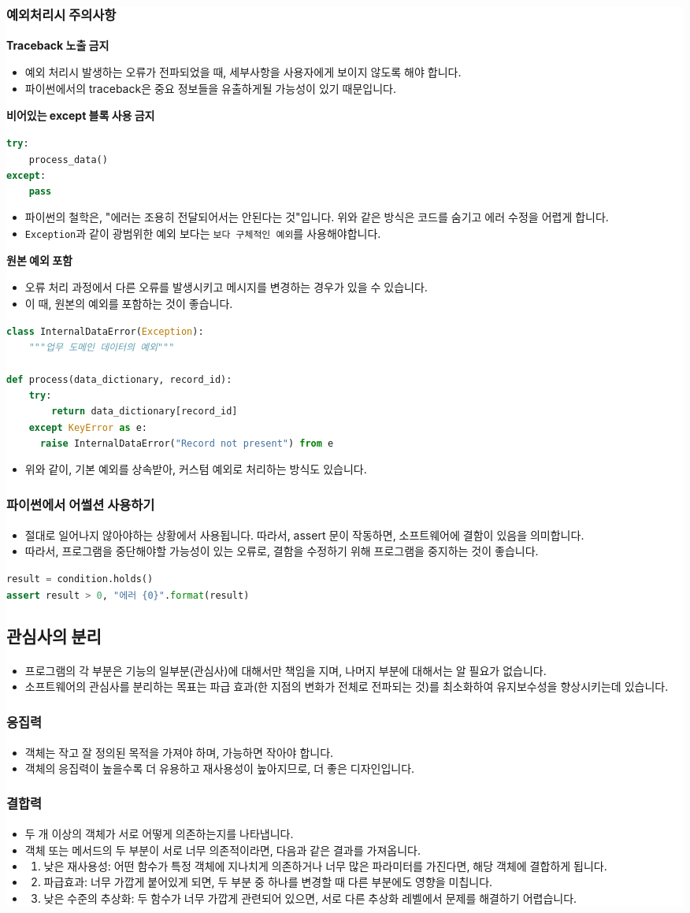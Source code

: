 ### 예외처리시 주의사항
**Traceback 노출 금지**
- 예외 처리시 발생하는 오류가 전파되었을 때, 세부사항을 사용자에게 보이지 않도록 해야 합니다.
- 파이썬에서의 traceback은 중요 정보들을 유출하게될 가능성이 있기 때문입니다.

**비어있는 except 블록 사용 금지**
```python
try:
    process_data()
except:
    pass
```
- 파이썬의 철학은, "에러는 조용히 전달되어서는 안된다는 것"입니다. 위와 같은 방식은 코드를 숨기고 에러 수정을 어렵게 합니다.
- `Exception`과 같이 광범위한 예외 보다는 `보다 구체적인 예외`를 사용해야합니다.

**원본 예외 포함**
- 오류 처리 과정에서 다른 오류를 발생시키고 메시지를 변경하는 경우가 있을 수 있습니다.
- 이 때, 원본의 예외를 포함하는 것이 좋습니다.
```python
class InternalDataError(Exception):
    """업무 도메인 데이터의 예외"""

def process(data_dictionary, record_id):
    try:
        return data_dictionary[record_id]
    except KeyError as e:
      raise InternalDataError("Record not present") from e
```
- 위와 같이, 기본 예외를 상속받아, 커스텀 예외로 처리하는 방식도 있습니다.

### 파이썬에서 어썰션 사용하기
- 절대로 일어나지 않아야하는 상황에서 사용됩니다. 따라서, assert 문이 작동하면, 소프트웨어에 결함이 있음을 의미합니다.
- 따라서, 프로그램을 중단해야할 가능성이 있는 오류로, 결함을 수정하기 위해 프로그램을 중지하는 것이 좋습니다.
```python
result = condition.holds()
assert result > 0, "에러 {0}".format(result)
```

## 관심사의 분리
- 프로그램의 각 부분은 기능의 일부분(관심사)에 대해서만 책임을 지며, 나머지 부분에 대해서는 알 필요가 없습니다.
- 소프트웨어의 관심사를 분리하는 목표는 파급 효과(한 지점의 변화가 전체로 전파되는 것)를 최소화하여 유지보수성을 향상시키는데 있습니다.

### 응집력
- 객체는 작고 잘 정의된 목적을 가져야 하며, 가능하면 작아야 합니다.
- 객체의 응집력이 높을수록 더 유용하고 재사용성이 높아지므로, 더 좋은 디자인입니다.

### 결합력
- 두 개 이상의 객체가 서로 어떻게 의존하는지를 나타냅니다.
- 객체 또는 메서드의 두 부분이 서로 너무 의존적이라면, 다음과 같은 결과를 가져옵니다.
- 1. 낮은 재사용성: 어떤 함수가 특정 객체에 지나치게 의존하거나 너무 많은 파라미터를 가진다면, 해당 객체에 결합하게 됩니다.
- 2. 파급효과: 너무 가깝게 붙어있게 되면, 두 부분 중 하나를 변경할 때 다른 부분에도 영향을 미칩니다.
- 3. 낮은 수준의 추상화: 두 함수가 너무 가깝게 관련되어 있으면, 서로 다른 추상화 레벨에서 문제를 해결하기 어렵습니다.
